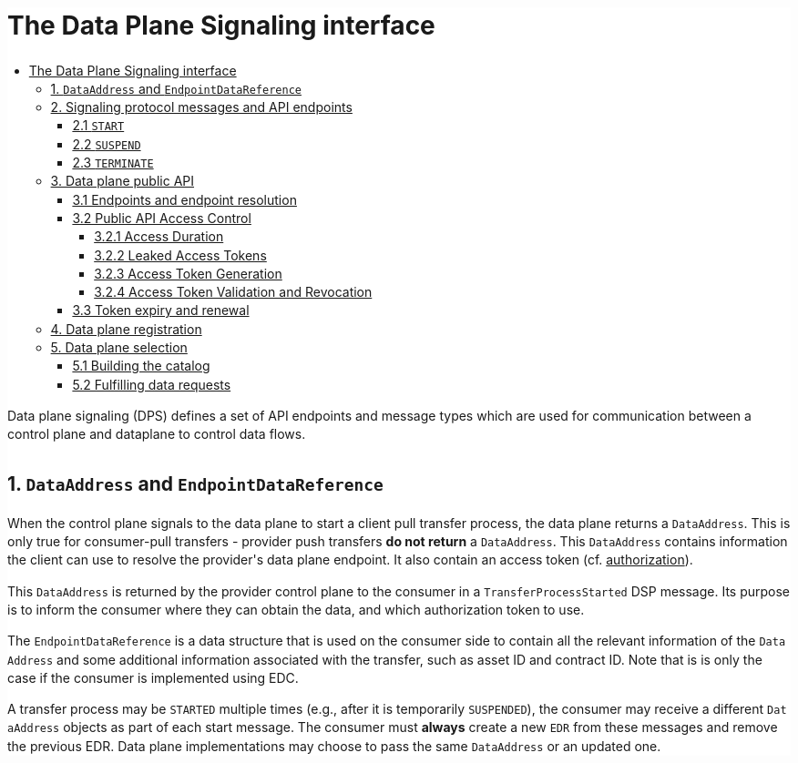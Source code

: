 # The Data Plane Signaling interface


* [The Data Plane Signaling interface](#the-data-plane-signaling-interface)
  * [1. `DataAddress` and `EndpointDataReference`](#1-dataaddress-and-endpointdatareference)
  * [2. Signaling protocol messages and API endpoints](#2-signaling-protocol-messages-and-api-endpoints)
    * [2.1 `START`](#21-start)
    * [2.2 `SUSPEND`](#22-suspend)
    * [2.3 `TERMINATE`](#23-terminate)
  * [3. Data plane public API](#3-data-plane-public-api)
    * [3.1 Endpoints and endpoint resolution](#31-endpoints-and-endpoint-resolution)
    * [3.2 Public API Access Control](#32-public-api-access-control)
      * [3.2.1 Access Duration](#321-access-duration)
      * [3.2.2 Leaked Access Tokens](#322-leaked-access-tokens)
      * [3.2.3 Access Token Generation](#323-access-token-generation)
      * [3.2.4 Access Token Validation and Revocation](#324-access-token-validation-and-revocation)
    * [3.3 Token expiry and renewal](#33-token-expiry-and-renewal)
  * [4. Data plane registration](#4-data-plane-registration)
  * [5. Data plane selection](#5-data-plane-selection)
    * [5.1 Building the catalog](#51-building-the-catalog)
    * [5.2 Fulfilling data requests](#52-fulfilling-data-requests)


Data plane signaling (DPS) defines a set of API endpoints and message types which are used for communication between a
control plane and dataplane to control data flows.

## 1. `DataAddress` and `EndpointDataReference`

When the control plane signals to the data plane to start a client pull transfer process, the data plane returns a
`DataAddress`. This is only true for consumer-pull transfers - provider push transfers **do not return** a
`DataAddress`. This `DataAddress` contains information the client can use to resolve the provider's data plane endpoint.
It also contain an access token (cf. [authorization](#52-public-api-authorization)).

This `DataAddress` is returned by the provider control plane to the consumer in a `TransferProcessStarted` DSP message.
Its purpose is to inform the consumer where they can obtain the data, and which authorization token to use.

The `EndpointDataReference` is a data structure that is used on the consumer side to contain all the relevant
information of the `DataAddress` and some additional information associated with the transfer, such as asset ID and
contract ID. Note that is is only the case if the consumer is implemented using EDC.

A transfer process may be `STARTED` multiple times (e.g., after it is temporarily `SUSPENDED`), the consumer may receive
a different `DataAddress` objects as part of each start message. The consumer must **always** create a new `EDR` from
these messages and remove the previous EDR. Data plane implementations may choose to pass the same `DataAddress` or an
updated one.
